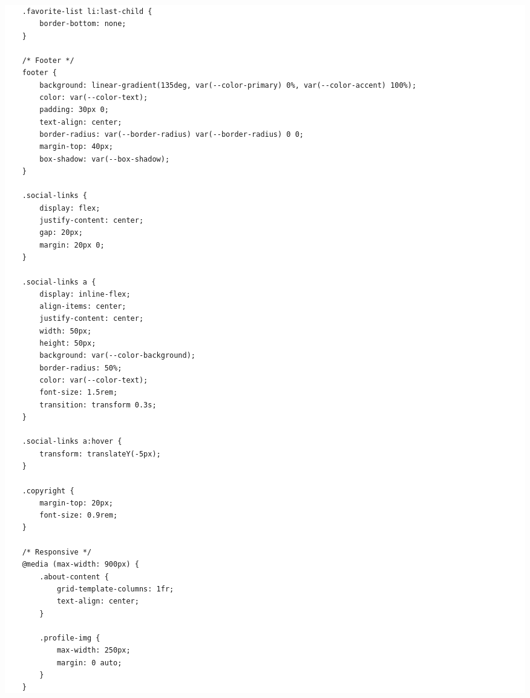         .favorite-list li:last-child {
            border-bottom: none;
        }
        
        /* Footer */
        footer {
            background: linear-gradient(135deg, var(--color-primary) 0%, var(--color-accent) 100%);
            color: var(--color-text);
            padding: 30px 0;
            text-align: center;
            border-radius: var(--border-radius) var(--border-radius) 0 0;
            margin-top: 40px;
            box-shadow: var(--box-shadow);
        }
        
        .social-links {
            display: flex;
            justify-content: center;
            gap: 20px;
            margin: 20px 0;
        }
        
        .social-links a {
            display: inline-flex;
            align-items: center;
            justify-content: center;
            width: 50px;
            height: 50px;
            background: var(--color-background);
            border-radius: 50%;
            color: var(--color-text);
            font-size: 1.5rem;
            transition: transform 0.3s;
        }
        
        .social-links a:hover {
            transform: translateY(-5px);
        }
        
        .copyright {
            margin-top: 20px;
            font-size: 0.9rem;
        }
        
        /* Responsive */
        @media (max-width: 900px) {
            .about-content {
                grid-template-columns: 1fr;
                text-align: center;
            }
            
            .profile-img {
                max-width: 250px;
                margin: 0 auto;
            }
        }
        
